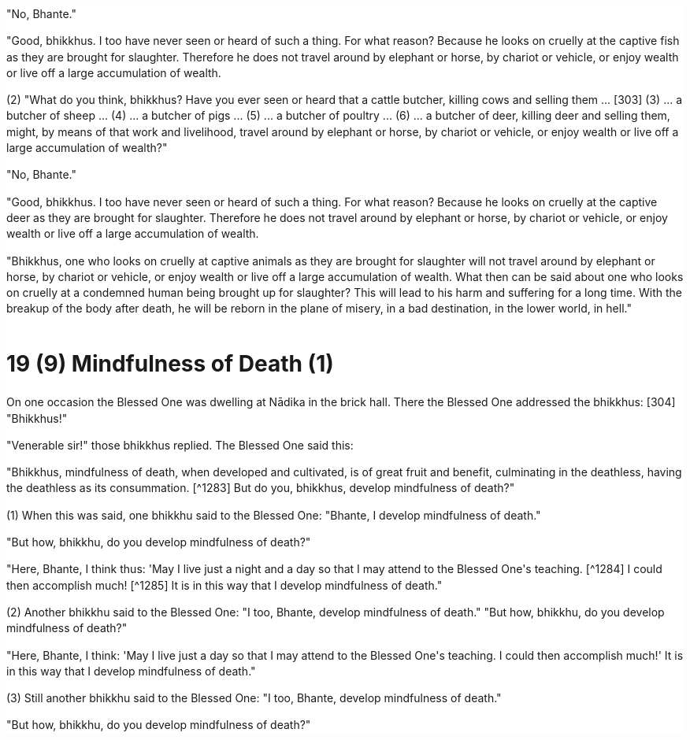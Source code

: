 "No, Bhante."

"Good, bhikkhus. I too have never seen or heard of such a thing. For what reason? Because he looks on cruelly at the captive fish as they are brought for slaughter. Therefore he does not travel around by elephant or horse, by chariot or vehicle, or enjoy wealth or live off a large accumulation of wealth.

(2) "What do you think, bhikkhus? Have you ever seen or heard that a cattle butcher, killing cows and selling them ... [303]
(3) ... a butcher of sheep ... (4) ... a butcher of pigs ... (5) ... a butcher of poultry ... (6) ... a butcher of deer, killing deer and selling them, might, by means of that work and livelihood, travel around by elephant or horse, by chariot or vehicle, or enjoy wealth or live off a large accumulation of wealth?"

"No, Bhante."

"Good, bhikkhus. I too have never seen or heard of such a thing. For what reason? Because he looks on cruelly at the captive deer as they are brought for slaughter. Therefore he does not travel around by elephant or horse, by chariot or vehicle, or enjoy wealth or live off a large accumulation of wealth.

"Bhikkhus, one who looks on cruelly at captive animals as they are brought for slaughter will not travel around by elephant or horse, by chariot or vehicle, or enjoy wealth or live off a large accumulation of wealth. What then can be said about one who looks on cruelly at a condemned human being brought up for slaughter? This will lead to his harm and suffering for a long time. With the breakup of the body after death, he will be reborn in the plane of misery, in a bad destination, in the lower world, in hell."

# 19 (9) Mindfulness of Death (1)

On one occasion the Blessed One was dwelling at Nādika in the brick hall. There the Blessed One addressed the bhikkhus: [304] "Bhikkhus!"

"Venerable sir!" those bhikkhus replied. The Blessed One said this:

"Bhikkhus, mindfulness of death, when developed and cultivated, is of great fruit and benefit, culminating in the deathless, having the deathless as its consummation. [^1283] But do you, bhikkhus, develop mindfulness of death?"

(1) When this was said, one bhikkhu said to the Blessed One: "Bhante, I develop mindfulness of death."

"But how, bhikkhu, do you develop mindfulness of death?"

"Here, Bhante, I think thus: 'May I live just a night and a day so that I may attend to the Blessed One's teaching. [^1284] I could then accomplish much! [^1285] It is in this way that I develop mindfulness of death."

(2) Another bhikkhu said to the Blessed One: "I too, Bhante, develop mindfulness of death."
"But how, bhikkhu, do you develop mindfulness of death?"

"Here, Bhante, I think: 'May I live just a day so that I may attend to the Blessed One's teaching. I could then accomplish much!' It is in this way that I develop mindfulness of death."

(3) Still another bhikkhu said to the Blessed One: "I too, Bhante, develop mindfulness of death."

"But how, bhikkhu, do you develop mindfulness of death?"
